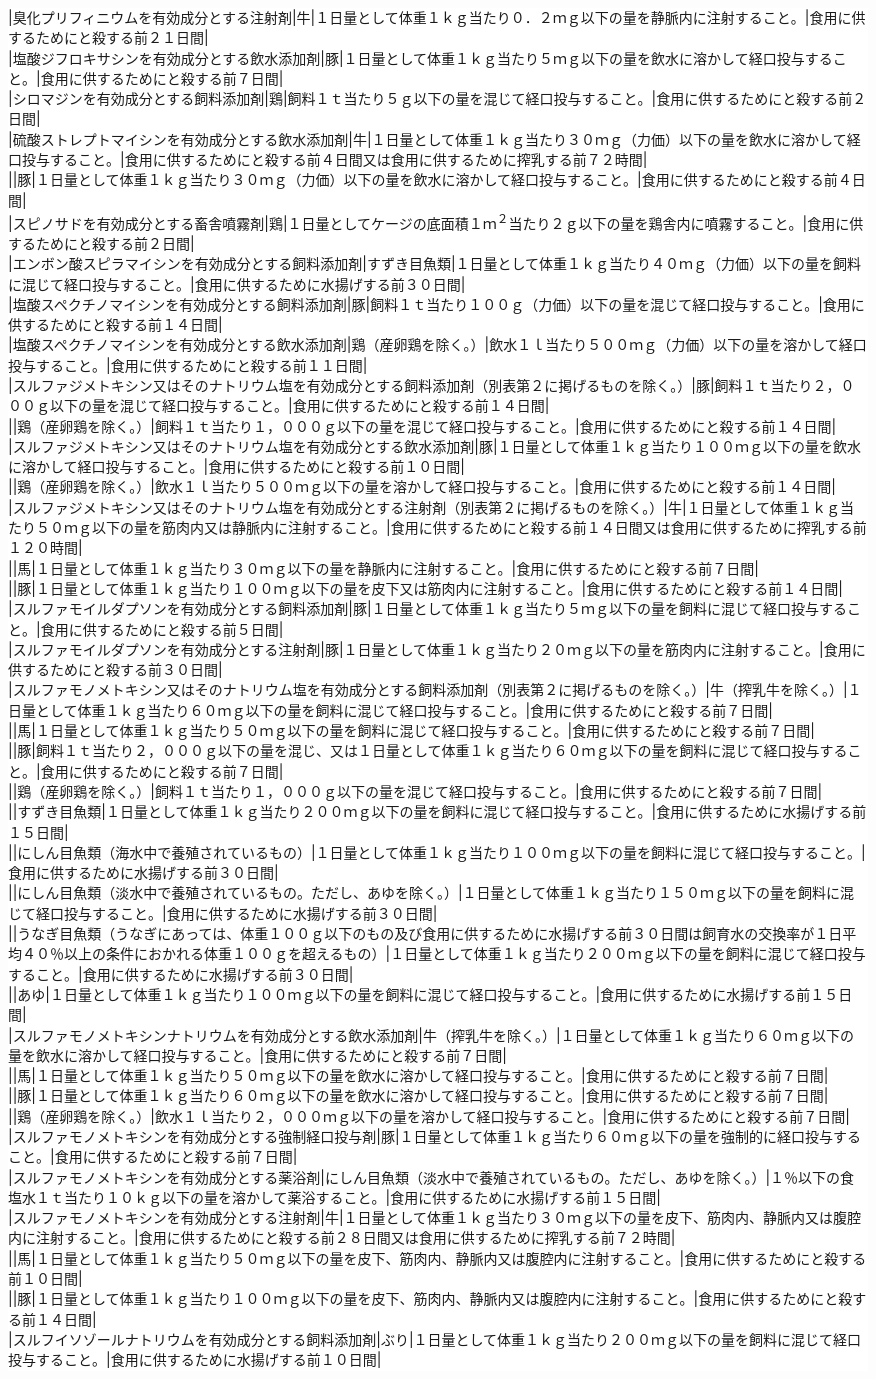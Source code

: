 |臭化プリフィニウムを有効成分とする注射剤|牛|１日量として体重１ｋｇ当たり０．２ｍｇ以下の量を静脈内に注射すること。|食用に供するためにと殺する前２１日間|  
|塩酸ジフロキサシンを有効成分とする飲水添加剤|豚|１日量として体重１ｋｇ当たり５ｍｇ以下の量を飲水に溶かして経口投与すること。|食用に供するためにと殺する前７日間|  
|シロマジンを有効成分とする飼料添加剤|鶏|飼料１ｔ当たり５ｇ以下の量を混じて経口投与すること。|食用に供するためにと殺する前２日間|  
|硫酸ストレプトマイシンを有効成分とする飲水添加剤|牛|１日量として体重１ｋｇ当たり３０ｍｇ（力価）以下の量を飲水に溶かして経口投与すること。|食用に供するためにと殺する前４日間又は食用に供するために搾乳する前７２時間|  
||豚|１日量として体重１ｋｇ当たり３０ｍｇ（力価）以下の量を飲水に溶かして経口投与すること。|食用に供するためにと殺する前４日間|  
|スピノサドを有効成分とする畜舎噴霧剤|鶏|１日量としてケージの底面積１ｍ<sup>２</sup>当たり２ｇ以下の量を鶏舎内に噴霧すること。|食用に供するためにと殺する前２日間|  
|エンボン酸スピラマイシンを有効成分とする飼料添加剤|すずき目魚類|１日量として体重１ｋｇ当たり４０ｍｇ（力価）以下の量を飼料に混じて経口投与すること。|食用に供するために水揚げする前３０日間|  
|塩酸スペクチノマイシンを有効成分とする飼料添加剤|豚|飼料１ｔ当たり１００ｇ（力価）以下の量を混じて経口投与すること。|食用に供するためにと殺する前１４日間|  
|塩酸スペクチノマイシンを有効成分とする飲水添加剤|鶏（産卵鶏を除く。）|飲水１ｌ当たり５００ｍｇ（力価）以下の量を溶かして経口投与すること。|食用に供するためにと殺する前１１日間|  
|スルファジメトキシン又はそのナトリウム塩を有効成分とする飼料添加剤（別表第２に掲げるものを除く。）|豚|飼料１ｔ当たり２，０００ｇ以下の量を混じて経口投与すること。|食用に供するためにと殺する前１４日間|  
||鶏（産卵鶏を除く。）|飼料１ｔ当たり１，０００ｇ以下の量を混じて経口投与すること。|食用に供するためにと殺する前１４日間|  
|スルファジメトキシン又はそのナトリウム塩を有効成分とする飲水添加剤|豚|１日量として体重１ｋｇ当たり１００ｍｇ以下の量を飲水に溶かして経口投与すること。|食用に供するためにと殺する前１０日間|  
||鶏（産卵鶏を除く。）|飲水１ｌ当たり５００ｍｇ以下の量を溶かして経口投与すること。|食用に供するためにと殺する前１４日間|  
|スルファジメトキシン又はそのナトリウム塩を有効成分とする注射剤（別表第２に掲げるものを除く。）|牛|１日量として体重１ｋｇ当たり５０ｍｇ以下の量を筋肉内又は静脈内に注射すること。|食用に供するためにと殺する前１４日間又は食用に供するために搾乳する前１２０時間|  
||馬|１日量として体重１ｋｇ当たり３０ｍｇ以下の量を静脈内に注射すること。|食用に供するためにと殺する前７日間|  
||豚|１日量として体重１ｋｇ当たり１００ｍｇ以下の量を皮下又は筋肉内に注射すること。|食用に供するためにと殺する前１４日間|  
|スルファモイルダプソンを有効成分とする飼料添加剤|豚|１日量として体重１ｋｇ当たり５ｍｇ以下の量を飼料に混じて経口投与すること。|食用に供するためにと殺する前５日間|  
|スルファモイルダプソンを有効成分とする注射剤|豚|１日量として体重１ｋｇ当たり２０ｍｇ以下の量を筋肉内に注射すること。|食用に供するためにと殺する前３０日間|  
|スルファモノメトキシン又はそのナトリウム塩を有効成分とする飼料添加剤（別表第２に掲げるものを除く。）|牛（搾乳牛を除く。）|１日量として体重１ｋｇ当たり６０ｍｇ以下の量を飼料に混じて経口投与すること。|食用に供するためにと殺する前７日間|  
||馬|１日量として体重１ｋｇ当たり５０ｍｇ以下の量を飼料に混じて経口投与すること。|食用に供するためにと殺する前７日間|  
||豚|飼料１ｔ当たり２，０００ｇ以下の量を混じ、又は１日量として体重１ｋｇ当たり６０ｍｇ以下の量を飼料に混じて経口投与すること。|食用に供するためにと殺する前７日間|  
||鶏（産卵鶏を除く。）|飼料１ｔ当たり１，０００ｇ以下の量を混じて経口投与すること。|食用に供するためにと殺する前７日間|  
||すずき目魚類|１日量として体重１ｋｇ当たり２００ｍｇ以下の量を飼料に混じて経口投与すること。|食用に供するために水揚げする前１５日間|  
||にしん目魚類（海水中で養殖されているもの）|１日量として体重１ｋｇ当たり１００ｍｇ以下の量を飼料に混じて経口投与すること。|食用に供するために水揚げする前３０日間|  
||にしん目魚類（淡水中で養殖されているもの。ただし、あゆを除く。）|１日量として体重１ｋｇ当たり１５０ｍｇ以下の量を飼料に混じて経口投与すること。|食用に供するために水揚げする前３０日間|  
||うなぎ目魚類（うなぎにあっては、体重１００ｇ以下のもの及び食用に供するために水揚げする前３０日間は飼育水の交換率が１日平均４０％以上の条件におかれる体重１００ｇを超えるもの）|１日量として体重１ｋｇ当たり２００ｍｇ以下の量を飼料に混じて経口投与すること。|食用に供するために水揚げする前３０日間|  
||あゆ|１日量として体重１ｋｇ当たり１００ｍｇ以下の量を飼料に混じて経口投与すること。|食用に供するために水揚げする前１５日間|  
|スルファモノメトキシンナトリウムを有効成分とする飲水添加剤|牛（搾乳牛を除く。）|１日量として体重１ｋｇ当たり６０ｍｇ以下の量を飲水に溶かして経口投与すること。|食用に供するためにと殺する前７日間|  
||馬|１日量として体重１ｋｇ当たり５０ｍｇ以下の量を飲水に溶かして経口投与すること。|食用に供するためにと殺する前７日間|  
||豚|１日量として体重１ｋｇ当たり６０ｍｇ以下の量を飲水に溶かして経口投与すること。|食用に供するためにと殺する前７日間|  
||鶏（産卵鶏を除く。）|飲水１ｌ当たり２，０００ｍｇ以下の量を溶かして経口投与すること。|食用に供するためにと殺する前７日間|  
|スルファモノメトキシンを有効成分とする強制経口投与剤|豚|１日量として体重１ｋｇ当たり６０ｍｇ以下の量を強制的に経口投与すること。|食用に供するためにと殺する前７日間|  
|スルファモノメトキシンを有効成分とする薬浴剤|にしん目魚類（淡水中で養殖されているもの。ただし、あゆを除く。）|１％以下の食塩水１ｔ当たり１０ｋｇ以下の量を溶かして薬浴すること。|食用に供するために水揚げする前１５日間|  
|スルファモノメトキシンを有効成分とする注射剤|牛|１日量として体重１ｋｇ当たり３０ｍｇ以下の量を皮下、筋肉内、静脈内又は腹腔内に注射すること。|食用に供するためにと殺する前２８日間又は食用に供するために搾乳する前７２時間|  
||馬|１日量として体重１ｋｇ当たり５０ｍｇ以下の量を皮下、筋肉内、静脈内又は腹腔内に注射すること。|食用に供するためにと殺する前１０日間|  
||豚|１日量として体重１ｋｇ当たり１００ｍｇ以下の量を皮下、筋肉内、静脈内又は腹腔内に注射すること。|食用に供するためにと殺する前１４日間|  
|スルフイソゾールナトリウムを有効成分とする飼料添加剤|ぶり|１日量として体重１ｋｇ当たり２００ｍｇ以下の量を飼料に混じて経口投与すること。|食用に供するために水揚げする前１０日間|  
